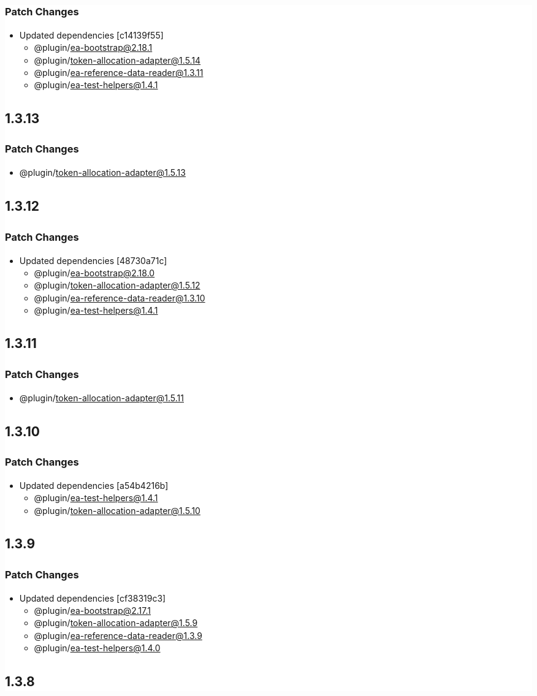 ### Patch Changes

- Updated dependencies [c14139f55]
  - @plugin/ea-bootstrap@2.18.1
  - @plugin/token-allocation-adapter@1.5.14
  - @plugin/ea-reference-data-reader@1.3.11
  - @plugin/ea-test-helpers@1.4.1

## 1.3.13

### Patch Changes

- @plugin/token-allocation-adapter@1.5.13

## 1.3.12

### Patch Changes

- Updated dependencies [48730a71c]
  - @plugin/ea-bootstrap@2.18.0
  - @plugin/token-allocation-adapter@1.5.12
  - @plugin/ea-reference-data-reader@1.3.10
  - @plugin/ea-test-helpers@1.4.1

## 1.3.11

### Patch Changes

- @plugin/token-allocation-adapter@1.5.11

## 1.3.10

### Patch Changes

- Updated dependencies [a54b4216b]
  - @plugin/ea-test-helpers@1.4.1
  - @plugin/token-allocation-adapter@1.5.10

## 1.3.9

### Patch Changes

- Updated dependencies [cf38319c3]
  - @plugin/ea-bootstrap@2.17.1
  - @plugin/token-allocation-adapter@1.5.9
  - @plugin/ea-reference-data-reader@1.3.9
  - @plugin/ea-test-helpers@1.4.0

## 1.3.8
